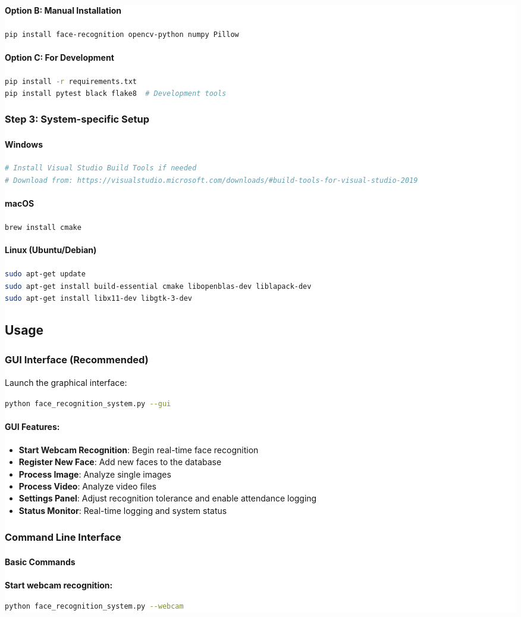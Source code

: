 #### Option B: Manual Installation
```bash
pip install face-recognition opencv-python numpy Pillow
```

#### Option C: For Development
```bash
pip install -r requirements.txt
pip install pytest black flake8  # Development tools
```

### Step 3: System-specific Setup

#### Windows
```bash
# Install Visual Studio Build Tools if needed
# Download from: https://visualstudio.microsoft.com/downloads/#build-tools-for-visual-studio-2019
```

#### macOS
```bash
brew install cmake
```

#### Linux (Ubuntu/Debian)
```bash
sudo apt-get update
sudo apt-get install build-essential cmake libopenblas-dev liblapack-dev
sudo apt-get install libx11-dev libgtk-3-dev
```

## Usage

### GUI Interface (Recommended)

Launch the graphical interface:
```bash
python face_recognition_system.py --gui
```

#### GUI Features:
- **Start Webcam Recognition**: Begin real-time face recognition
- **Register New Face**: Add new faces to the database
- **Process Image**: Analyze single images
- **Process Video**: Analyze video files
- **Settings Panel**: Adjust recognition tolerance and enable attendance logging
- **Status Monitor**: Real-time logging and system status

### Command Line Interface

#### Basic Commands

**Start webcam recognition:**
```bash
python face_recognition_system.py --webcam
```
